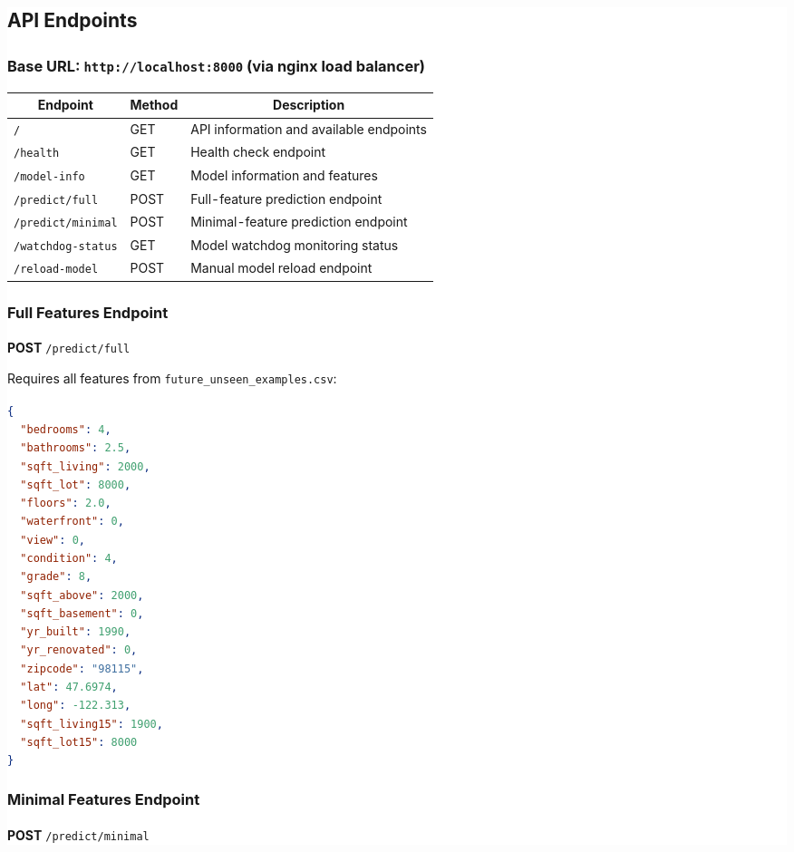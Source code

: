 ## API Endpoints

### Base URL: `http://localhost:8000` (via nginx load balancer)

| Endpoint | Method | Description |
|----------|--------|-------------|
| `/` | GET | API information and available endpoints |
| `/health` | GET | Health check endpoint |
| `/model-info` | GET | Model information and features |
| `/predict/full` | POST | Full-feature prediction endpoint |
| `/predict/minimal` | POST | Minimal-feature prediction endpoint |
| `/watchdog-status` | GET | Model watchdog monitoring status |
| `/reload-model` | POST | Manual model reload endpoint |

### Full Features Endpoint

**POST** `/predict/full`

Requires all features from `future_unseen_examples.csv`:

```json
{
  "bedrooms": 4,
  "bathrooms": 2.5,
  "sqft_living": 2000,
  "sqft_lot": 8000,
  "floors": 2.0,
  "waterfront": 0,
  "view": 0,
  "condition": 4,
  "grade": 8,
  "sqft_above": 2000,
  "sqft_basement": 0,
  "yr_built": 1990,
  "yr_renovated": 0,
  "zipcode": "98115",
  "lat": 47.6974,
  "long": -122.313,
  "sqft_living15": 1900,
  "sqft_lot15": 8000
}
```

### Minimal Features Endpoint

**POST** `/predict/minimal`
